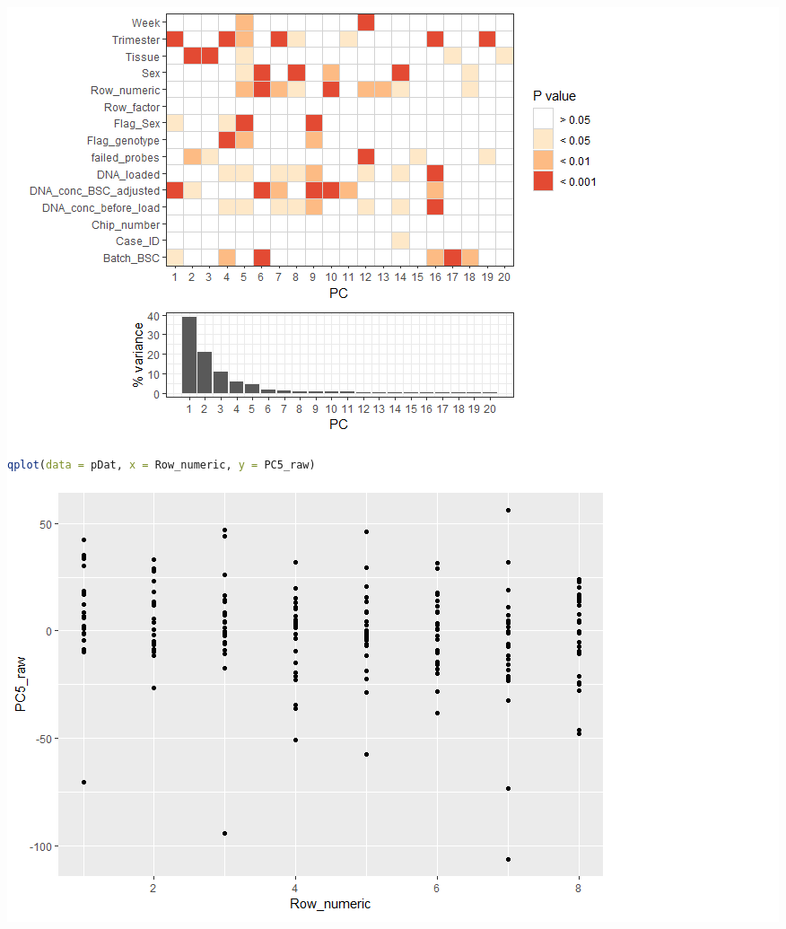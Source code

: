 ![](1_5_Sample_characteristics_files/figure-html/unnamed-chunk-4-1.png)


```r
qplot(data = pDat, x = Row_numeric, y = PC5_raw)
```

![](1_5_Sample_characteristics_files/figure-html/unnamed-chunk-5-1.png)
